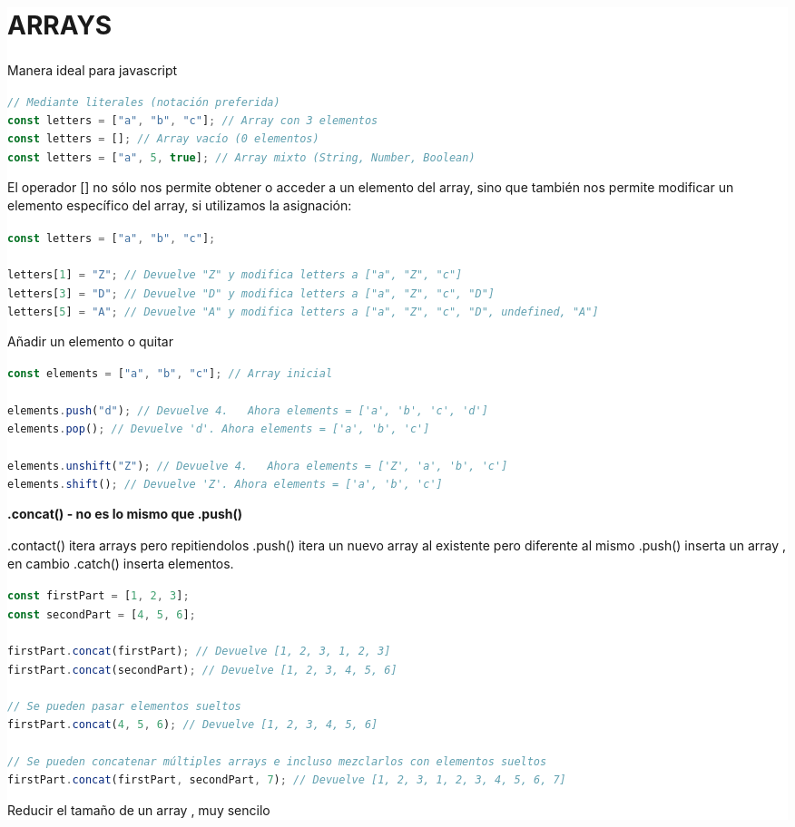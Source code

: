 # ARRAYS

Manera ideal para javascript

```js
// Mediante literales (notación preferida)
const letters = ["a", "b", "c"]; // Array con 3 elementos
const letters = []; // Array vacío (0 elementos)
const letters = ["a", 5, true]; // Array mixto (String, Number, Boolean)
```

El operador [] no sólo nos permite obtener o acceder a un elemento del array, sino que también nos permite modificar un elemento específico del array, si utilizamos la asignación:

```js
const letters = ["a", "b", "c"];

letters[1] = "Z"; // Devuelve "Z" y modifica letters a ["a", "Z", "c"]
letters[3] = "D"; // Devuelve "D" y modifica letters a ["a", "Z", "c", "D"]
letters[5] = "A"; // Devuelve "A" y modifica letters a ["a", "Z", "c", "D", undefined, "A"]
```

Añadir un elemento o quitar

```js
const elements = ["a", "b", "c"]; // Array inicial

elements.push("d"); // Devuelve 4.   Ahora elements = ['a', 'b', 'c', 'd']
elements.pop(); // Devuelve 'd'. Ahora elements = ['a', 'b', 'c']

elements.unshift("Z"); // Devuelve 4.   Ahora elements = ['Z', 'a', 'b', 'c']
elements.shift(); // Devuelve 'Z'. Ahora elements = ['a', 'b', 'c']
```

<strong>.concat() - no es lo mismo que .push()</strong>

.contact() itera arrays pero repitiendolos
.push() itera un nuevo array al existente pero diferente al mismo
.push() inserta un array , en cambio .catch() inserta elementos.

```js
const firstPart = [1, 2, 3];
const secondPart = [4, 5, 6];

firstPart.concat(firstPart); // Devuelve [1, 2, 3, 1, 2, 3]
firstPart.concat(secondPart); // Devuelve [1, 2, 3, 4, 5, 6]

// Se pueden pasar elementos sueltos
firstPart.concat(4, 5, 6); // Devuelve [1, 2, 3, 4, 5, 6]

// Se pueden concatenar múltiples arrays e incluso mezclarlos con elementos sueltos
firstPart.concat(firstPart, secondPart, 7); // Devuelve [1, 2, 3, 1, 2, 3, 4, 5, 6, 7]
```

Reducir el tamaño de un array , muy sencilo
